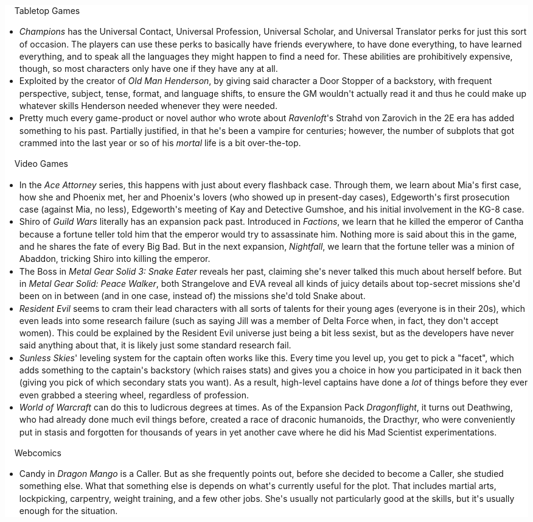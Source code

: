     Tabletop Games 

-   _Champions_ has the Universal Contact, Universal Profession, Universal Scholar, and Universal Translator perks for just this sort of occasion. The players can use these perks to basically have friends everywhere, to have done everything, to have learned everything, and to speak all the languages they might happen to find a need for. These abilities are prohibitively expensive, though, so most characters only have one if they have any at all.
-   Exploited by the creator of _Old Man Henderson_, by giving said character a Door Stopper of a backstory, with frequent perspective, subject, tense, format, and language shifts, to ensure the GM wouldn't actually read it and thus he could make up whatever skills Henderson needed whenever they were needed.
-   Pretty much every game-product or novel author who wrote about _Ravenloft_'s Strahd von Zarovich in the 2E era has added something to his past. Partially justified, in that he's been a vampire for centuries; however, the number of subplots that got crammed into the last year or so of his _mortal_ life is a bit over-the-top.

    Video Games 

-   In the _Ace Attorney_ series, this happens with just about every flashback case. Through them, we learn about Mia's first case, how she and Phoenix met, her and Phoenix's lovers (who showed up in present-day cases), Edgeworth's first prosecution case (against Mia, no less), Edgeworth's meeting of Kay and Detective Gumshoe, and his initial involvement in the KG-8 case.
-   Shiro of _Guild Wars_ literally has an expansion pack past. Introduced in _Factions_, we learn that he killed the emperor of Cantha because a fortune teller told him that the emperor would try to assassinate him. Nothing more is said about this in the game, and he shares the fate of every Big Bad. But in the next expansion, _Nightfall_, we learn that the fortune teller was a minion of Abaddon, tricking Shiro into killing the emperor.
-   The Boss in _Metal Gear Solid 3: Snake Eater_ reveals her past, claiming she's never talked this much about herself before. But in _Metal Gear Solid: Peace Walker_, both Strangelove and EVA reveal all kinds of juicy details about top-secret missions she'd been on in between (and in one case, instead of) the missions she'd told Snake about.
-   _Resident Evil_ seems to cram their lead characters with all sorts of talents for their young ages (everyone is in their 20s), which even leads into some research failure (such as saying Jill was a member of Delta Force when, in fact, they don't accept women). This could be explained by the Resident Evil universe just being a bit less sexist, but as the developers have never said anything about that, it is likely just some standard research fail.
-   _Sunless Skies_' leveling system for the captain often works like this. Every time you level up, you get to pick a "facet", which adds something to the captain's backstory (which raises stats) and gives you a choice in how you participated in it back then (giving you pick of which secondary stats you want). As a result, high-level captains have done a _lot_ of things before they ever even grabbed a steering wheel, regardless of profession.
-   _World of Warcraft_ can do this to ludicrous degrees at times. As of the Expansion Pack _Dragonflight_, it turns out Deathwing, who had already done much evil things before, created a race of draconic humanoids, the Dracthyr, who were conveniently put in stasis and forgotten for thousands of years in yet another cave where he did his Mad Scientist experimentations.

    Webcomics 

-   Candy in _Dragon Mango_ is a Caller. But as she frequently points out, before she decided to become a Caller, she studied something else. What that something else is depends on what's currently useful for the plot. That includes martial arts, lockpicking, carpentry, weight training, and a few other jobs. She's usually not particularly good at the skills, but it's usually enough for the situation.
